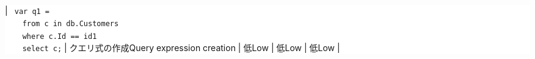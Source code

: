 | `  var q1 = ` <br/> `    from c in db.Customers` <br/> `    where c.Id == id1` <br/> `    select c;` | <span data-ttu-id="cef97-135">クエリ式の作成</span><span class="sxs-lookup"><span data-stu-id="cef97-135">Query expression creation</span></span> | <span data-ttu-id="cef97-136">低</span><span class="sxs-lookup"><span data-stu-id="cef97-136">Low</span></span>                                                                                                                                                                                                                                                                                                                                                                                                                           | <span data-ttu-id="cef97-137">低</span><span class="sxs-lookup"><span data-stu-id="cef97-137">Low</span></span>                                                                                                                                                                                                                                                                                                                                                                                                                                                                       | <span data-ttu-id="cef97-138">低</span><span class="sxs-lookup"><span data-stu-id="cef97-138">Low</span></span>                                                                                                                                                                                                                                                                                                                                                                                                                                                                          |